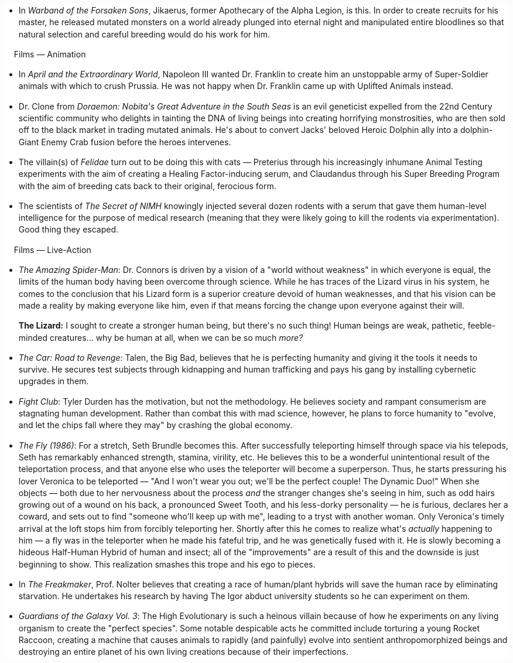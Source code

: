 -   In _Warband of the Forsaken Sons_, Jikaerus, former Apothecary of the Alpha Legion, is this. In order to create recruits for his master, he released mutated monsters on a world already plunged into eternal night and manipulated entire bloodlines so that natural selection and careful breeding would do his work for him.

    Films — Animation 

-   In _April and the Extraordinary World_, Napoleon III wanted Dr. Franklin to create him an unstoppable army of Super-Soldier animals with which to crush Prussia. He was not happy when Dr. Franklin came up with Uplifted Animals instead.

-   Dr. Clone from _Doraemon: Nobita's Great Adventure in the South Seas_ is an evil geneticist expelled from the 22nd Century scientific community who delights in tainting the DNA of living beings into creating horrifying monstrosities, who are then sold off to the black market in trading mutated animals. He's about to convert Jacks' beloved Heroic Dolphin ally into a dolphin-Giant Enemy Crab fusion before the heroes intervenes.
-   The villain(s) of _Felidae_ turn out to be doing this with cats — Preterius through his increasingly inhumane Animal Testing experiments with the aim of creating a Healing Factor\-inducing serum, and Claudandus through his Super Breeding Program with the aim of breeding cats back to their original, ferocious form.
-   The scientists of _The Secret of NIMH_ knowingly injected several dozen rodents with a serum that gave them human-level intelligence for the purpose of medical research (meaning that they were likely going to kill the rodents via experimentation). Good thing they escaped.

    Films — Live-Action 

-   _The Amazing Spider-Man_: Dr. Connors is driven by a vision of a "world without weakness" in which everyone is equal, the limits of the human body having been overcome through science. While he has traces of the Lizard virus in his system, he comes to the conclusion that his Lizard form is a superior creature devoid of human weaknesses, and that his vision can be made a reality by making everyone like him, even if that means forcing the change upon everyone against their will.
    
    **The Lizard:** I sought to create a stronger human being, but there's no such thing! Human beings are weak, pathetic, feeble-minded creatures... why be human at all, when we can be so much _more?_
    
-   _The Car: Road to Revenge_: Talen, the Big Bad, believes that he is perfecting humanity and giving it the tools it needs to survive. He secures test subjects through kidnapping and human trafficking and pays his gang by installing cybernetic upgrades in them.
-   _Fight Club_: Tyler Durden has the motivation, but not the methodology. He believes society and rampant consumerism are stagnating human development. Rather than combat this with mad science, however, he plans to force humanity to "evolve, and let the chips fall where they may" by crashing the global economy.
-   _The Fly (1986)_: For a stretch, Seth Brundle becomes this. After successfully teleporting himself through space via his telepods, Seth has remarkably enhanced strength, stamina, virility, etc. He believes this to be a wonderful unintentional result of the teleportation process, and that anyone else who uses the teleporter will become a superperson. Thus, he starts pressuring his lover Veronica to be teleported — "And I won't wear you out; we'll be the perfect couple! The Dynamic Duo!" When she objects — both due to her nervousness about the process _and_ the stranger changes she's seeing in him, such as odd hairs growing out of a wound on his back, a pronounced Sweet Tooth, and his less-dorky personality — he is furious, declares her a coward, and sets out to find "someone who'll keep up with me", leading to a tryst with another woman. Only Veronica's timely arrival at the loft stops him from forcibly teleporting her. Shortly after this he comes to realize what's _actually_ happening to him — a fly was in the teleporter when he made his fateful trip, and he was genetically fused with it. He is slowly becoming a hideous Half-Human Hybrid of human and insect; all of the "improvements" are a result of this and the downside is just beginning to show. This realization smashes this trope and his ego to pieces.
-   In _The Freakmaker_, Prof. Nolter believes that creating a race of human/plant hybrids will save the human race by eliminating starvation. He undertakes his research by having The Igor abduct university students so he can experiment on them.
-   _Guardians of the Galaxy Vol. 3_: The High Evolutionary is such a heinous villain because of how he experiments on any living organism to create the "perfect species". Some notable despicable acts he committed include torturing a young Rocket Raccoon, creating a machine that causes animals to rapidly (and painfully) evolve into sentient anthropomorphized beings and destroying an entire planet of his own living creations because of their imperfections.
